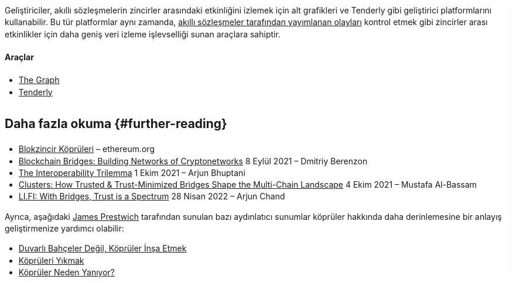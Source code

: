 Geliştiriciler, akıllı sözleşmelerin zincirler arasındaki etkinliğini izlemek için alt grafikleri ve Tenderly gibi geliştirici platformlarını kullanabilir. Bu tür platformlar aynı zamanda, [akıllı sözleşmeler tarafından yayımlanan olayları](https://docs.soliditylang.org/en/v0.8.14/contracts.html?highlight=events#events) kontrol etmek gibi zincirler arası etkinlikler için daha geniş veri izleme işlevselliği sunan araçlara sahiptir.

#### Araçlar

- [The Graph](https://thegraph.com/en/)
- [Tenderly](https://tenderly.co/)

## Daha fazla okuma \{#further-reading}

- [Blokzincir Köprüleri](/bridges/) – ethereum.org
- [Blockchain Bridges: Building Networks of Cryptonetworks](https://medium.com/1kxnetwork/blockchain-bridges-5db6afac44f8) 8 Eylül 2021 – Dmitriy Berenzon
- [The Interoperability Trilemma](https://blog.connext.network/the-interoperability-trilemma-657c2cf69f17) 1 Ekim 2021 – Arjun Bhuptani
- [Clusters: How Trusted & Trust-Minimized Bridges Shape the Multi-Chain Landscape](https://blog.celestia.org/clusters/) 4 Ekim 2021 – Mustafa Al-Bassam
- [LI.FI: With Bridges, Trust is a Spectrum](https://blog.li.fi/li-fi-with-bridges-trust-is-a-spectrum-354cd5a1a6d8) 28 Nisan 2022 – Arjun Chand

Ayrıca, aşağıdaki [James Prestwich](https://twitter.com/_prestwich) tarafından sunulan bazı aydınlatıcı sunumlar köprüler hakkında daha derinlemesine bir anlayış geliştirmenize yardımcı olabilir:

- [Duvarlı Bahçeler Değil, Köprüler İnşa Etmek](https://youtu.be/ZQJWMiX4hT0)
- [Köprüleri Yıkmak](https://youtu.be/b0mC-ZqN8Oo)
- [Köprüler Neden Yanıyor?](https://youtu.be/c7cm2kd20j8)
